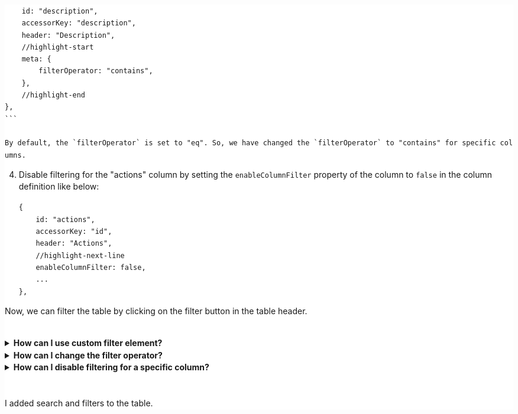         id: "description",
        accessorKey: "description",
        header: "Description",
        //highlight-start
        meta: {
            filterOperator: "contains",
        },
        //highlight-end
    },
    ```

    By default, the `filterOperator` is set to "eq". So, we have changed the `filterOperator` to "contains" for specific columns.

4. Disable filtering for the "actions" column by setting the `enableColumnFilter` property of the column to `false` in the column definition like below:

    ```tsx
    {
        id: "actions",
        accessorKey: "id",
        header: "Actions",
        //highlight-next-line
        enableColumnFilter: false,
        ...
    },
    ```

Now, we can filter the table by clicking on the filter button in the table header.

<br/>

<details><summary><strong>How can I use custom filter element?</strong></summary></details>

<details><summary><strong>How can I change the filter operator?</strong></summary></details>

<details><summary><strong>How can I disable filtering for a specific column?</strong></summary></details>

<br />
<br />

<Checklist>

<ChecklistItem id="add-search-and-filters-chakra-ui">
I added search and filters to the table.
</ChecklistItem>

</Checklist>

